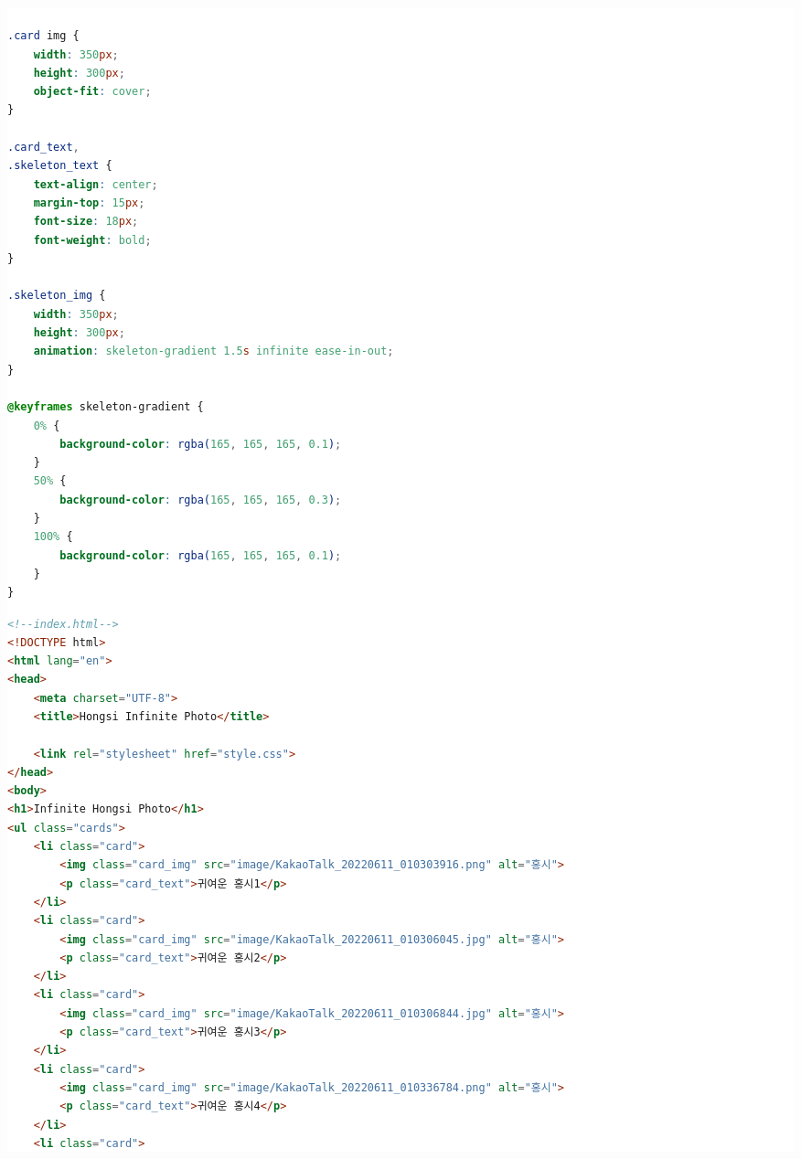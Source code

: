 ```css

.card img {
    width: 350px;
    height: 300px;
    object-fit: cover;
}

.card_text,
.skeleton_text {
    text-align: center;
    margin-top: 15px;
    font-size: 18px;
    font-weight: bold;
}

.skeleton_img {
    width: 350px;
    height: 300px;
    animation: skeleton-gradient 1.5s infinite ease-in-out;
}

@keyframes skeleton-gradient {
    0% {
        background-color: rgba(165, 165, 165, 0.1);
    }
    50% {
        background-color: rgba(165, 165, 165, 0.3);
    }
    100% {
        background-color: rgba(165, 165, 165, 0.1);
    }
}
```

```html
<!--index.html-->
<!DOCTYPE html>
<html lang="en">
<head>
    <meta charset="UTF-8">
    <title>Hongsi Infinite Photo</title>

    <link rel="stylesheet" href="style.css">
</head>
<body>
<h1>Infinite Hongsi Photo</h1>
<ul class="cards">
    <li class="card">
        <img class="card_img" src="image/KakaoTalk_20220611_010303916.png" alt="홍시">
        <p class="card_text">귀여운 홍시1</p>
    </li>
    <li class="card">
        <img class="card_img" src="image/KakaoTalk_20220611_010306045.jpg" alt="홍시">
        <p class="card_text">귀여운 홍시2</p>
    </li>
    <li class="card">
        <img class="card_img" src="image/KakaoTalk_20220611_010306844.jpg" alt="홍시">
        <p class="card_text">귀여운 홍시3</p>
    </li>
    <li class="card">
        <img class="card_img" src="image/KakaoTalk_20220611_010336784.png" alt="홍시">
        <p class="card_text">귀여운 홍시4</p>
    </li>
    <li class="card">
```